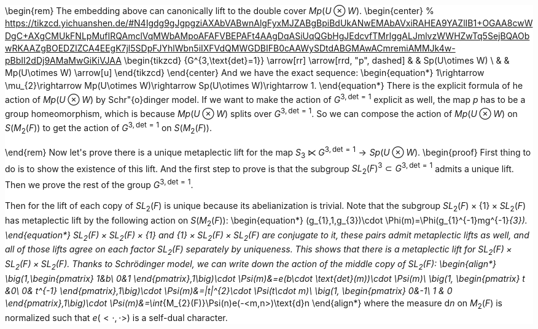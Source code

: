 

\begin{rem}
The embedding above can canonically lift to the double cover $Mp(U\otimes W)$.
\begin{center}
% https://tikzcd.yichuanshen.de/#N4Igdg9gJgpgziAXAbVABwnAlgFyxMJZABgBpiBdUkANwEMAbAVxiRAHEA9YAZlIB1+OGAA8cwWDgC+AXgCMUkFNLpMufIRQAmclVqMWbAMpoAFAFVBEPAFt4AAgDqASiUqQGbHgJEdcvfTMrIggALJmlvzWWHZwTq5SejBQAObwRKAAZgBOEDZIZCA4EEgK7jl5SDpFJYhlWbn5iIXFVdQMWGDBIFB0cAAWySDtdABGMAwACmremiAMMJk4w-pBbII2dDj9AMaMwGiKiVJAA
\begin{tikzcd}
{G^{3,\text{det}=1}} \arrow[rr] \arrow[rrd, "p", dashed] &  & Sp(U\otimes W)           \\
                                                                   &  & Mp(U\otimes W) \arrow[u]
\end{tikzcd}
\end{center}
And we have the exact sequence:
\begin{equation*}
    1\rightarrow \mu_{2}\rightarrow Mp(U\otimes W)\rightarrow Sp(U\otimes W)\rightarrow 1.
\end{equation*} 
There is the explicit formula of he action of $Mp(U\otimes W)$ by Schr\"{o}dinger model. If we want to make the action of $G^{3 ,\text{det}=1}$ explicit as well, the map $p$ has to be a group homeomorphism, which is because $Mp(U\otimes W)$ splits over $G^{3, \text{det}=1}$. So we can compose the action of $Mp(U\otimes W)$ on $S(M_{2}(F))$ to get the action of $G^{3, \text{det}=1}$ on $S(M_{2}(F))$.


\end{rem}
Now let's prove there is a unique metaplectic lift for the map $S_{3}\ltimes G^{3, \text{det}=1}\rightarrow Sp(U\otimes W)$.
\begin{proof}
First thing to do is to show the existence of this lift. And the first step to prove is that the subgroup $SL_{2}(F)^{3}\subset G^{3,\text{det}=1}$ admits a unique lift. Then we prove the rest of the group $G^{3,\text{det}=1}$. 

Then for the lift of each copy of $SL_{2}(F)$ is unique because its abelianization is trivial. Note that the subgroup $SL_{2}(F)\times\{1\}\times SL_{2}(F)$ has metaplectic lift by the following action on $S(M_{2}(F))$:
\begin{equation*}
    (g_{1},1,g_{3})\cdot \Phi(m)=\Phi(g_{1}^{-1}mg^{-1}_{3}).
\end{equation*}
$SL_{2}(F)\times SL_{2}(F)\times\{1\}$ and $\{1\}\times SL_{2}(F)\times SL_{2}(F)$ are conjugate to it, these pairs admit metaplectic lifts as well, and all of those lifts agree on each factor $SL_{2}(F)$ separately by uniqueness. This shows that there is a metaplectic lift for $SL_{2}(F)\times SL_{2}(F)\times SL_{2}(F)$. Thanks to Schrödinger model, we can write down the action of the middle copy of $SL_{2}(F)$:
\begin{align*}
    \big(1,\begin{pmatrix}
    1&b\\
    0&1
    \end{pmatrix},1\big)\cdot \Psi(m)&=e(b\cdot \text{det}(m))\cdot \Psi(m)\\
    \big(1, \begin{pmatrix}
    t &0\\
    0& t^{-1}
    \end{pmatrix},1\big)\cdot \Psi(m)&=|t|^{2}\cdot \Psi(t\cdot m)\\
    \big(1, \begin{pmatrix}
    0&-1\\
    1 & 0
    \end{pmatrix},1\big)\cdot \Psi(m)&=\int_{M_{2}(F)}\Psi(n)e(-<m,n>)\text{d}n
\end{align*}
where the measure $\text{d}n$ on $M_{2}(F)$ is normalized such that $e(<\cdot, \cdot>)$ is a self-dual character. 

